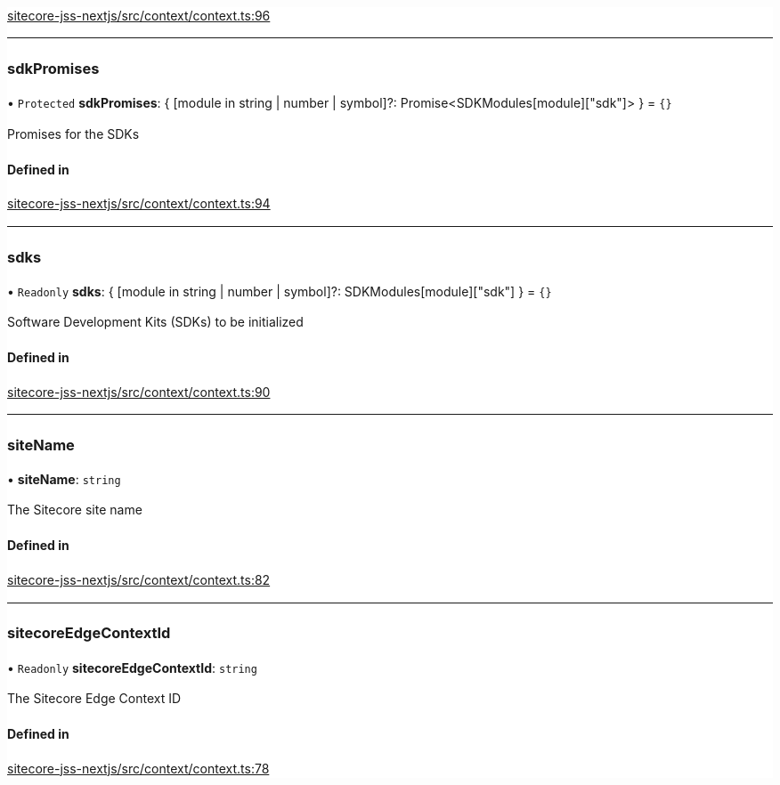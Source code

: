 [sitecore-jss-nextjs/src/context/context.ts:96](https://github.com/Sitecore/jss/blob/bbc7ec2d5/packages/sitecore-jss-nextjs/src/context/context.ts#L96)

___

### sdkPromises

• `Protected` **sdkPromises**: \{ [module in string \| number \| symbol]?: Promise\<SDKModules[module]["sdk"]\> } = `{}`

Promises for the SDKs

#### Defined in

[sitecore-jss-nextjs/src/context/context.ts:94](https://github.com/Sitecore/jss/blob/bbc7ec2d5/packages/sitecore-jss-nextjs/src/context/context.ts#L94)

___

### sdks

• `Readonly` **sdks**: \{ [module in string \| number \| symbol]?: SDKModules[module]["sdk"] } = `{}`

Software Development Kits (SDKs) to be initialized

#### Defined in

[sitecore-jss-nextjs/src/context/context.ts:90](https://github.com/Sitecore/jss/blob/bbc7ec2d5/packages/sitecore-jss-nextjs/src/context/context.ts#L90)

___

### siteName

• **siteName**: `string`

The Sitecore site name

#### Defined in

[sitecore-jss-nextjs/src/context/context.ts:82](https://github.com/Sitecore/jss/blob/bbc7ec2d5/packages/sitecore-jss-nextjs/src/context/context.ts#L82)

___

### sitecoreEdgeContextId

• `Readonly` **sitecoreEdgeContextId**: `string`

The Sitecore Edge Context ID

#### Defined in

[sitecore-jss-nextjs/src/context/context.ts:78](https://github.com/Sitecore/jss/blob/bbc7ec2d5/packages/sitecore-jss-nextjs/src/context/context.ts#L78)
